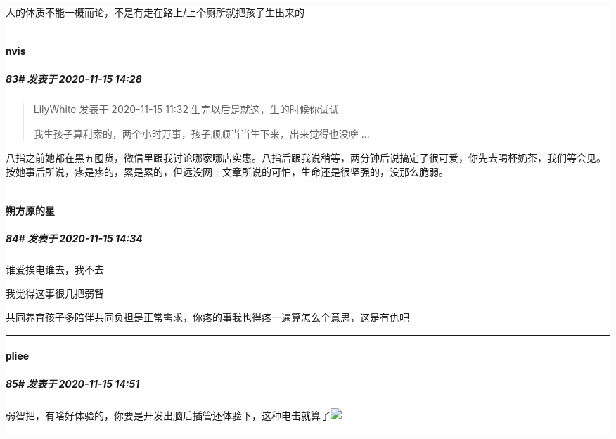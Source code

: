 


人的体质不能一概而论，不是有走在路上/上个厕所就把孩子生出来的







*****

####  nvis  
##### 83#       发表于 2020-11-15 14:28



<blockquote>LilyWhite 发表于 2020-11-15 11:32
生完以后是就这，生的时候你试试


我生孩子算利索的，两个小时万事，孩子顺顺当当生下来，出来觉得也没啥 ...</blockquote>
八指之前她都在黑五囤货，微信里跟我讨论哪家哪店实惠。八指后跟我说稍等，两分钟后说搞定了很可爱，你先去喝杯奶茶，我们等会见。按她事后所说，疼是疼的，累是累的，但远没网上文章所说的可怕，生命还是很坚强的，没那么脆弱。







*****

####  朔方原的星  
##### 84#       发表于 2020-11-15 14:34




谁爱挨电谁去，我不去

我觉得这事很几把弱智

共同养育孩子多陪伴共同负担是正常需求，你疼的事我也得疼一遍算怎么个意思，这是有仇吧








*****

####  pliee  
##### 85#       发表于 2020-11-15 14:51




弱智把，有啥好体验的，你要是开发出脑后插管还体验下，这种电击就算了<img src="https://static.saraba1st.com/image/smiley/face2017/004.gif" referrerpolicy="no-referrer">







*****
